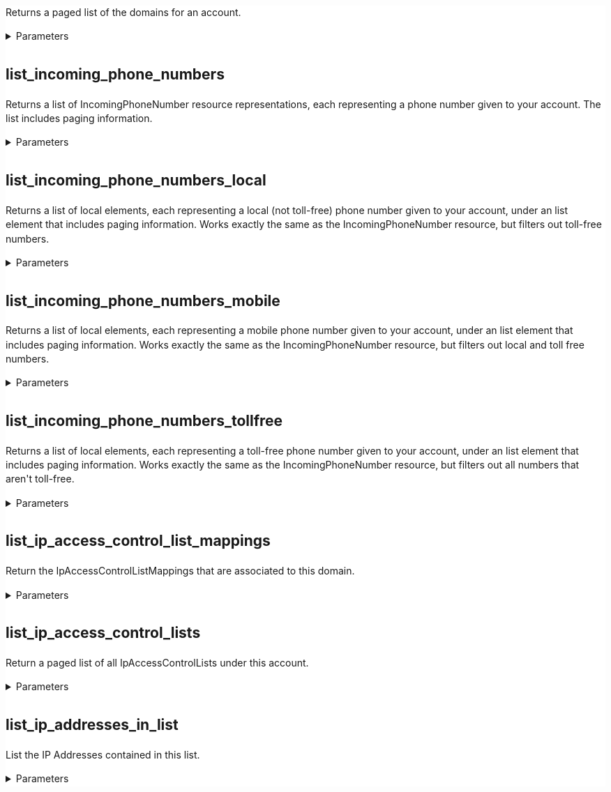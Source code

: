 Returns a paged list of the domains for an account.

<details><summary>Parameters</summary></details>

## list_incoming_phone_numbers

Returns a list of IncomingPhoneNumber resource representations, each
representing a phone number given to your account. The list includes paging
information.


<details><summary>Parameters</summary></details>

## list_incoming_phone_numbers_local

Returns a list of local  elements, each representing a local (not toll-free) phone number given to your account, under an  list element that includes paging information. Works exactly the same as the IncomingPhoneNumber resource, but filters out toll-free numbers.

<details><summary>Parameters</summary></details>

## list_incoming_phone_numbers_mobile

Returns a list of local  elements, each representing a mobile phone number given to your account, under an  list element that includes paging information. Works exactly the same as the IncomingPhoneNumber resource, but filters out local and toll free numbers.

<details><summary>Parameters</summary></details>

## list_incoming_phone_numbers_tollfree

Returns a list of local  elements, each representing a toll-free phone number given to your account, under an  list element that includes paging information. Works exactly the same as the IncomingPhoneNumber resource, but filters out all numbers that aren't toll-free.

<details><summary>Parameters</summary></details>

## list_ip_access_control_list_mappings

Return the IpAccessControlListMappings that are associated to this domain.

<details><summary>Parameters</summary></details>

## list_ip_access_control_lists

Return a paged list of all IpAccessControlLists under this account.

<details><summary>Parameters</summary></details>

## list_ip_addresses_in_list

List the IP Addresses contained in this list.

<details><summary>Parameters</summary></details>
